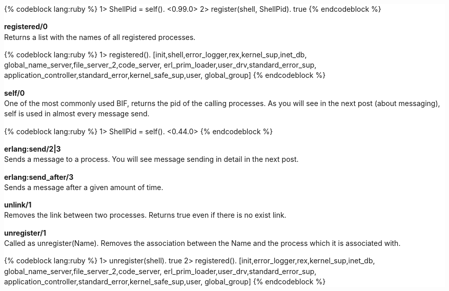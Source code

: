 {% codeblock lang:ruby %}
1> ShellPid = self().
<0.99.0>
2> register(shell, ShellPid).
true
{% endcodeblock %}

<p>
  <strong>registered/0</strong><br/>
  Returns a list with the names of all registered processes.
</p>

{% codeblock lang:ruby %}
1> registered().
[init,shell,error_logger,rex,kernel_sup,inet_db,
 global_name_server,file_server_2,code_server,
 erl_prim_loader,user_drv,standard_error_sup,
 application_controller,standard_error,kernel_safe_sup,user,
 global_group]
{% endcodeblock %}

<p>
  <strong>self/0</strong><br/>
  One of the most commonly used BIF, returns the pid of the calling processes. As you will see in the next post (about messaging), self is used in almost every message send.
</p>

{% codeblock lang:ruby %}
1> ShellPid = self().
<0.44.0>
{% endcodeblock %}

<p>
  <strong>erlang:send/2|3</strong><br/>
  Sends a message to a process. You will see message sending in detail in the next post.
</p>

<p>
  <strong>erlang:send_after/3</strong><br/>
  Sends a message after a given amount of time.
</p>

<p>
  <strong>unlink/1</strong><br/>
  Removes the link between two processes. Returns true even if there is no exist link.
</p>

<p>
  <strong>unregister/1</strong><br/>
  Called as unregister(Name). Removes the association between the Name and the process which it is associated with.
</p>

{% codeblock lang:ruby %}
1> unregister(shell).
true
2> registered().
[init,error_logger,rex,kernel_sup,inet_db,
 global_name_server,file_server_2,code_server,
 erl_prim_loader,user_drv,standard_error_sup,
 application_controller,standard_error,kernel_safe_sup,user,
 global_group]
{% endcodeblock %}
